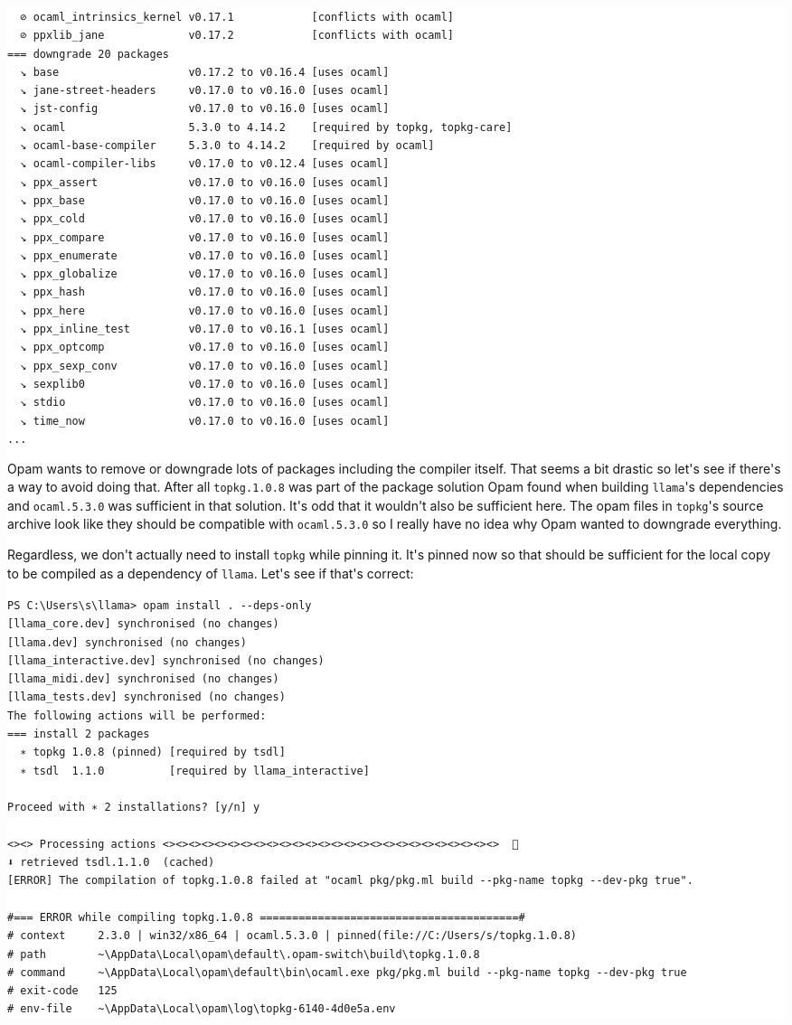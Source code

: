 ```
  ⊘ ocaml_intrinsics_kernel v0.17.1            [conflicts with ocaml]
  ⊘ ppxlib_jane             v0.17.2            [conflicts with ocaml]
=== downgrade 20 packages
  ↘ base                    v0.17.2 to v0.16.4 [uses ocaml]
  ↘ jane-street-headers     v0.17.0 to v0.16.0 [uses ocaml]
  ↘ jst-config              v0.17.0 to v0.16.0 [uses ocaml]
  ↘ ocaml                   5.3.0 to 4.14.2    [required by topkg, topkg-care]
  ↘ ocaml-base-compiler     5.3.0 to 4.14.2    [required by ocaml]
  ↘ ocaml-compiler-libs     v0.17.0 to v0.12.4 [uses ocaml]
  ↘ ppx_assert              v0.17.0 to v0.16.0 [uses ocaml]
  ↘ ppx_base                v0.17.0 to v0.16.0 [uses ocaml]
  ↘ ppx_cold                v0.17.0 to v0.16.0 [uses ocaml]
  ↘ ppx_compare             v0.17.0 to v0.16.0 [uses ocaml]
  ↘ ppx_enumerate           v0.17.0 to v0.16.0 [uses ocaml]
  ↘ ppx_globalize           v0.17.0 to v0.16.0 [uses ocaml]
  ↘ ppx_hash                v0.17.0 to v0.16.0 [uses ocaml]
  ↘ ppx_here                v0.17.0 to v0.16.0 [uses ocaml]
  ↘ ppx_inline_test         v0.17.0 to v0.16.1 [uses ocaml]
  ↘ ppx_optcomp             v0.17.0 to v0.16.0 [uses ocaml]
  ↘ ppx_sexp_conv           v0.17.0 to v0.16.0 [uses ocaml]
  ↘ sexplib0                v0.17.0 to v0.16.0 [uses ocaml]
  ↘ stdio                   v0.17.0 to v0.16.0 [uses ocaml]
  ↘ time_now                v0.17.0 to v0.16.0 [uses ocaml]
...
```

Opam wants to remove or downgrade lots of packages including the compiler
itself. That seems a bit drastic so let's see if there's a way to avoid doing
that. After all `topkg.1.0.8` was part of the package solution Opam found when
building `llama`'s dependencies and `ocaml.5.3.0` was sufficient in that solution.
It's odd that it wouldn't also be sufficient here.
The opam files in `topkg`'s source archive look like they should be compatible
with `ocaml.5.3.0` so I really have no idea why Opam wanted to downgrade
everything.

Regardless, we don't actually need to install `topkg` while pinning it. It's
pinned now so that should be sufficient for the local copy to be compiled as a
dependency of `llama`. Let's see if that's correct:
```
PS C:\Users\s\llama> opam install . --deps-only
[llama_core.dev] synchronised (no changes)
[llama.dev] synchronised (no changes)
[llama_interactive.dev] synchronised (no changes)
[llama_midi.dev] synchronised (no changes)
[llama_tests.dev] synchronised (no changes)
The following actions will be performed:
=== install 2 packages
  ∗ topkg 1.0.8 (pinned) [required by tsdl]
  ∗ tsdl  1.1.0          [required by llama_interactive]

Proceed with ∗ 2 installations? [y/n] y

<><> Processing actions <><><><><><><><><><><><><><><><><><><><><><><><><><>  🐫
⬇ retrieved tsdl.1.1.0  (cached)
[ERROR] The compilation of topkg.1.0.8 failed at "ocaml pkg/pkg.ml build --pkg-name topkg --dev-pkg true".

#=== ERROR while compiling topkg.1.0.8 ========================================#
# context     2.3.0 | win32/x86_64 | ocaml.5.3.0 | pinned(file://C:/Users/s/topkg.1.0.8)
# path        ~\AppData\Local\opam\default\.opam-switch\build\topkg.1.0.8
# command     ~\AppData\Local\opam\default\bin\ocaml.exe pkg/pkg.ml build --pkg-name topkg --dev-pkg true
# exit-code   125
# env-file    ~\AppData\Local\opam\log\topkg-6140-4d0e5a.env
```